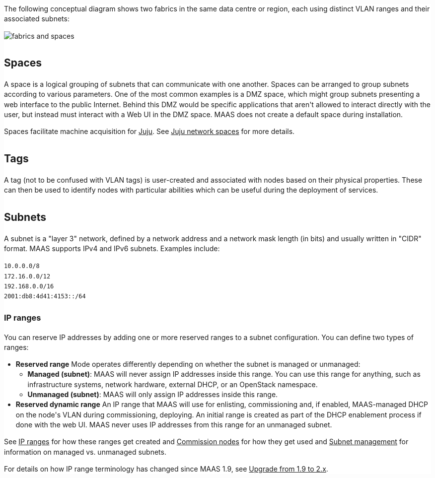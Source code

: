 The following conceptual diagram shows two fabrics in the same data centre or region, each using distinct VLAN ranges and their associated subnets:

![fabrics and spaces](https://discourse.maas.io/uploads/default/original/1X/46177305128bf7f3190f8a7bbd037c33e96f6a9e.png)


<h2 id="heading--spaces">Spaces</h2>

A space is a logical grouping of subnets that can communicate with one another. Spaces can be arranged to group subnets according to various parameters.  One of the most common examples is a DMZ space, which might group subnets presenting a web interface to the public Internet.  Behind this DMZ would be specific applications that aren't allowed to interact directly with the user, but instead must interact with a Web UI in the DMZ space.  MAAS does not create a default space during installation.

Spaces facilitate machine acquisition for [Juju](https://jaas.ai/). See [Juju network spaces](https://jaas.ai/docs/spaces) for more details.

<h2 id="heading--tags">Tags</h2>

A tag (not to be confused with VLAN tags) is user-created and associated with nodes based on their physical properties. These can then be used to identify nodes with particular abilities which can be useful during the deployment of services.

<h2 id="heading--subnets">Subnets</h2>

A subnet is a "layer 3" network, defined by a network address and a network mask length (in bits) and usually written in "CIDR" format. MAAS supports IPv4 and IPv6 subnets. Examples include:

``` no-highlight
10.0.0.0/8
172.16.0.0/12
192.168.0.0/16
2001:db8:4d41:4153::/64
```

<h3 id="heading--ip-ranges">IP ranges</h3>

You can reserve IP addresses by adding one or more reserved ranges to a subnet configuration. You can define two types of ranges:

-   **Reserved range** Mode operates differently depending on whether the subnet is managed or unmanaged:
    -   **Managed (subnet)**: MAAS will never assign IP addresses inside this range.  You can use this range for anything, such as infrastructure systems, network hardware, external DHCP, or an OpenStack namespace.
    -   **Unmanaged (subnet)**: MAAS will only assign IP addresses inside this range.
-   **Reserved dynamic range** An IP range that MAAS will use for enlisting, commissioning and, if enabled, MAAS-managed DHCP on the node's VLAN during commissioning, deploying. An initial range is created as part of the DHCP enablement process if done with the web UI. MAAS never uses IP addresses from this range for an unmanaged subnet.

See [IP ranges](/t/ip-ranges/760) for how these ranges get created and [Commission nodes](/t/commission-nodes/822#heading--post-commission-configuration) for how they get used and [Subnet management](/t/subnet-management/766) for information on managed vs. unmanaged subnets.

For details on how IP range terminology has changed since MAAS 1.9, see [Upgrade from 1.9 to 2.x](/t/upgrade-from-1-9-to-2-x/778#heading--ip-range-changes).
